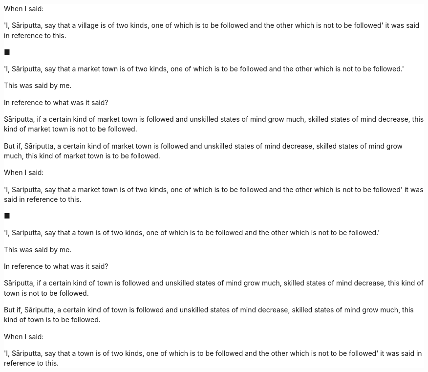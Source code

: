  When I said:

 'I, Sāriputta, say that a village is of two kinds,
 one of which is to be followed
 and the other which is not to be followed'
 it was said in reference to this.

 ■

 'I, Sāriputta, say that a market town is of two kinds,
 one of which is to be followed
 and the other which is not to be followed.'

 This was said by me.

 In reference to what was it said?

 Sāriputta, if a certain kind of market town is followed
 and unskilled states of mind grow much,
 skilled states of mind decrease,
 this kind of market town is not to be followed.

 But if, Sāriputta, a certain kind of market town is followed
 and unskilled states of mind decrease,
 skilled states of mind grow much,
 this kind of market town is to be followed.

 When I said:

 'I, Sāriputta, say that a market town is of two kinds,
 one of which is to be followed
 and the other which is not to be followed'
 it was said in reference to this.

 ■

 'I, Sāriputta, say that a town is of two kinds,
 one of which is to be followed
 and the other which is not to be followed.'

 This was said by me.

 In reference to what was it said?

 Sāriputta, if a certain kind of town is followed
 and unskilled states of mind grow much,
 skilled states of mind decrease,
 this kind of town is not to be followed.

 But if, Sāriputta, a certain kind of town is followed
 and unskilled states of mind decrease,
 skilled states of mind grow much,
 this kind of town is to be followed.

 When I said:

 'I, Sāriputta, say that a town is of two kinds,
 one of which is to be followed
 and the other which is not to be followed'
 it was said in reference to this.
